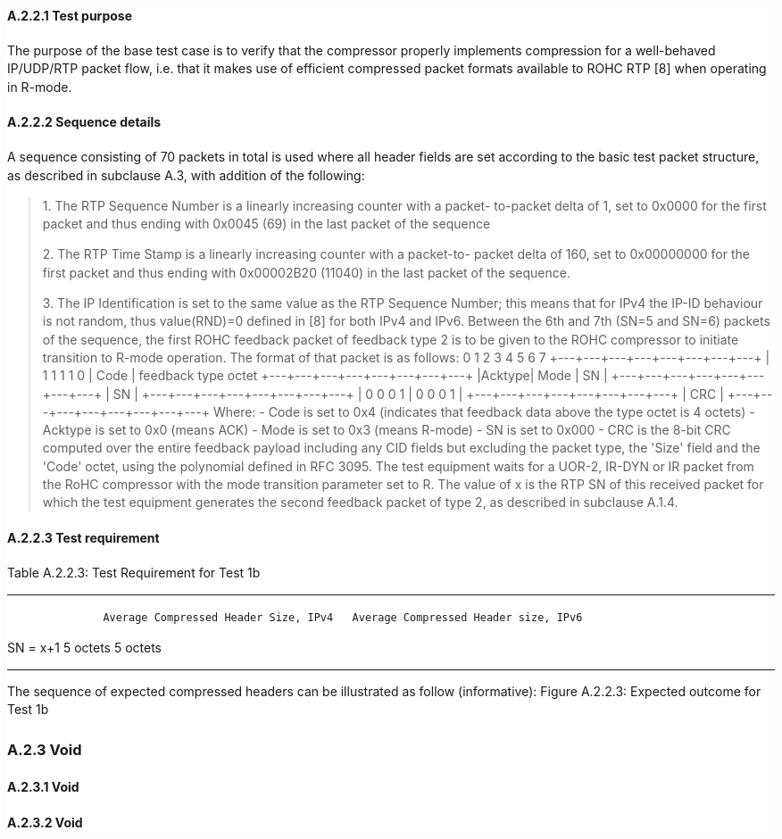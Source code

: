 #### A.2.2.1 Test purpose
The purpose of the base test case is to verify that the compressor properly
implements compression for a well-behaved IP/UDP/RTP packet flow, i.e. that it
makes use of efficient compressed packet formats available to ROHC RTP [8]
when operating in R-mode.
#### A.2.2.2 Sequence details
A sequence consisting of 70 packets in total is used where all header fields
are set according to the basic test packet structure, as described in
subclause A.3, with addition of the following:
> 1\. The RTP Sequence Number is a linearly increasing counter with a packet-
> to-packet delta of 1, set to 0x0000 for the first packet and thus ending
> with 0x0045 (69) in the last packet of the sequence
>
> 2\. The RTP Time Stamp is a linearly increasing counter with a packet-to-
> packet delta of 160, set to 0x00000000 for the first packet and thus ending
> with 0x00002B20 (11040) in the last packet of the sequence.
>
> 3\. The IP Identification is set to the same value as the RTP Sequence
> Number; this means that for IPv4 the IP-ID behaviour is not random, thus
> value(RND)=0 defined in [8] for both IPv4 and IPv6.
Between the 6th and 7th (SN=5 and SN=6) packets of the sequence, the first
ROHC feedback packet of feedback type 2 is to be given to the ROHC compressor
to initiate transition to R-mode operation. The format of that packet is as
follows:
0 1 2 3 4 5 6 7
+---+---+---+---+---+---+---+---+
\| 1 1 1 1 0 \| Code \| feedback type octet
+---+---+---+---+---+---+---+---+
\|Acktype\| Mode \| SN \|
+---+---+---+---+---+---+---+---+
\| SN \|
+---+---+---+---+---+---+---+---+
\| 0 0 0 1 \| 0 0 0 1 \|
+---+---+---+---+---+---+---+---+
\| CRC \|
+---+---+---+---+---+---+---+---+
Where:
\- Code is set to 0x4 (indicates that feedback data above the type octet is 4
octets)
\- Acktype is set to 0x0 (means ACK)
\- Mode is set to 0x3 (means R-mode)
\- SN is set to 0x000
\- CRC is the 8-bit CRC computed over the entire feedback payload including
any CID fields but excluding the packet type, the \'Size\' field and the
\'Code\' octet, using the polynomial defined in RFC 3095.
The test equipment waits for a UOR-2, IR-DYN or IR packet from the RoHC
compressor with the mode transition parameter set to R. The value of x is the
RTP SN of this received packet for which the test equipment generates the
second feedback packet of type 2, as described in subclause A.1.4.
#### A.2.2.3 Test requirement
Table A.2.2.3: Test Requirement for Test 1b
* * *
                   Average Compressed Header Size, IPv4   Average Compressed Header size, IPv6
SN \= x+1 5 octets 5 octets
* * *
The sequence of expected compressed headers can be illustrated as follow
(informative):
Figure A.2.2.3: Expected outcome for Test 1b
### A.2.3 Void
#### A.2.3.1 Void
#### A.2.3.2 Void